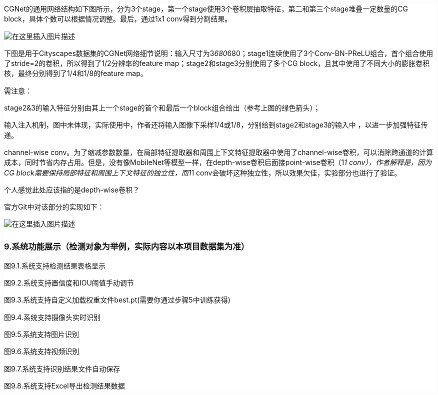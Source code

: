 CGNet的通用网络结构如下图所示，分为3个stage，第一个stage使用3个卷积层抽取特征，第二和第三个stage堆叠一定数量的CG block，具体个数可以根据情况调整。最后，通过1x1 conv得到分割结果。

![在这里插入图片描述](https://img-blog.csdnimg.cn/direct/2b0faea685924798b898c5e7d1c3abd2.png)


下图是用于Cityscapes数据集的CGNet网络细节说明：输入尺寸为3*680*680；stage1连续使用了3个Conv-BN-PReLU组合，首个组合使用了stride=2的卷积，所以得到了1/2分辨率的feature map；stage2和stage3分别使用了多个CG block，且其中使用了不同大小的膨胀卷积核，最终分别得到了1/4和1/8的feature map。

需注意：

stage2&3的输入特征分别由其上一个stage的首个和最后一个block组合给出（参考上图的绿色箭头）；

输入注入机制，图中未体现，实际使用中，作者还将输入图像下采样1/4或1/8，分别给到stage2和stage3的输入中 ，以进一步加强特征传递。

channel-wise conv。为了缩减参数数量，在局部特征提取器和周围上下文特征提取器中使用了channel-wise卷积，可以消除跨通道的计算成本，同时节省内存占用。但是，没有像MobileNet等模型一样，在depth-wise卷积后面接point-wise卷积（1*1 conv），作者解释是，因为CG block需要保持局部特征和周围上下文特征的独立性，而1*1 conv会破坏这种独立性，所以效果欠佳，实验部分也进行了验证。

个人感觉此处应该指的是depth-wise卷积？

官方Git中对该部分的实现如下：

![在这里插入图片描述](https://img-blog.csdnimg.cn/direct/eb6ce1bf481c448abfd242a1cc055891.png)


### 9.系统功能展示（检测对象为举例，实际内容以本项目数据集为准）

图9.1.系统支持检测结果表格显示

  图9.2.系统支持置信度和IOU阈值手动调节

  图9.3.系统支持自定义加载权重文件best.pt(需要你通过步骤5中训练获得)

  图9.4.系统支持摄像头实时识别

  图9.5.系统支持图片识别

  图9.6.系统支持视频识别

  图9.7.系统支持识别结果文件自动保存

  图9.8.系统支持Excel导出检测结果数据
